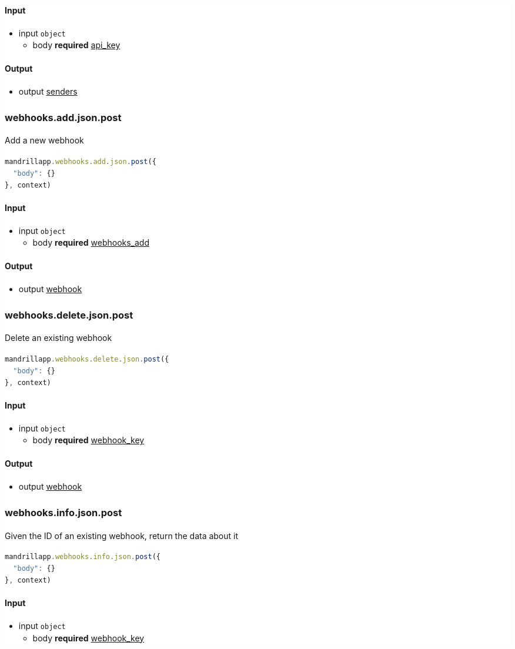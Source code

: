 #### Input
* input `object`
  * body **required** [api_key](#api_key)

#### Output
* output [senders](#senders)

### webhooks.add.json.post
Add a new webhook


```js
mandrillapp.webhooks.add.json.post({
  "body": {}
}, context)
```

#### Input
* input `object`
  * body **required** [webhooks_add](#webhooks_add)

#### Output
* output [webhook](#webhook)

### webhooks.delete.json.post
Delete an existing webhook


```js
mandrillapp.webhooks.delete.json.post({
  "body": {}
}, context)
```

#### Input
* input `object`
  * body **required** [webhook_key](#webhook_key)

#### Output
* output [webhook](#webhook)

### webhooks.info.json.post
Given the ID of an existing webhook, return the data about it


```js
mandrillapp.webhooks.info.json.post({
  "body": {}
}, context)
```

#### Input
* input `object`
  * body **required** [webhook_key](#webhook_key)
